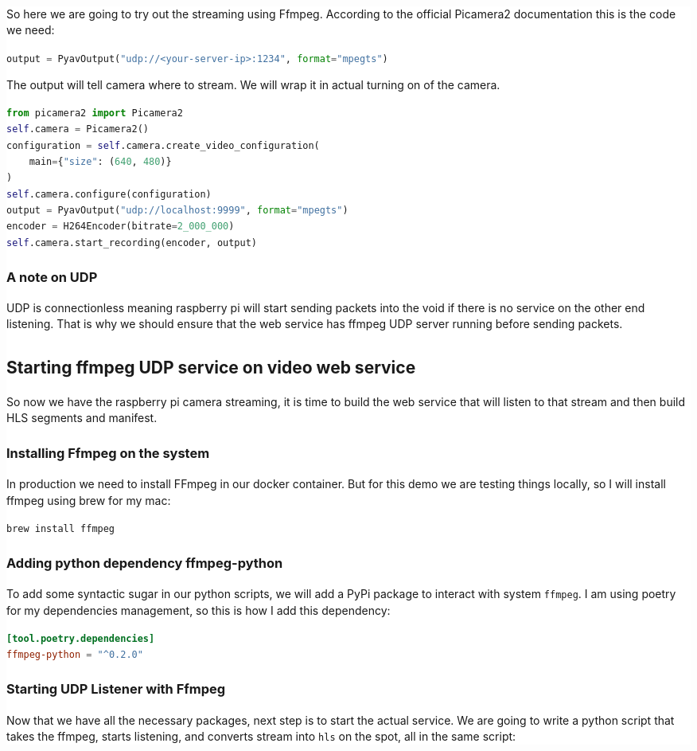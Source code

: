 So here we are going to try out the streaming using Ffmpeg. According to the official Picamera2 documentation this is the code we need: 

```python
output = PyavOutput("udp://<your-server-ip>:1234", format="mpegts")
```

The output will tell camera where to stream. We will wrap it in actual turning on of the camera.

```python
from picamera2 import Picamera2
self.camera = Picamera2()
configuration = self.camera.create_video_configuration(
    main={"size": (640, 480)}
)
self.camera.configure(configuration)
output = PyavOutput("udp://localhost:9999", format="mpegts")
encoder = H264Encoder(bitrate=2_000_000)
self.camera.start_recording(encoder, output)
```

### A note on UDP

UDP is connectionless meaning raspberry pi will start sending packets into the void if there is no service on the other end listening. That is why we should ensure that the web service has ffmpeg UDP server running before sending packets. 

## Starting ffmpeg UDP service on video web service

So now we have the raspberry pi camera streaming, it is time to build the web service that will listen to that stream and then build HLS segments and manifest. 

### Installing Ffmpeg on the system

In production we need to install FFmpeg in our docker container. But for this demo we are testing things locally, so I will install ffmpeg using brew for my mac: 

```sh
brew install ffmpeg
```

### Adding python dependency ffmpeg-python

To add some syntactic sugar in our python scripts, we will add a PyPi package to interact with system `ffmpeg`. I am using poetry for my dependencies management, so this is how I add this dependency: 

```toml
[tool.poetry.dependencies]
ffmpeg-python = "^0.2.0"
```

### Starting UDP Listener with Ffmpeg

Now that we have all the necessary packages, next step is to start the actual service. We are going to write a python script that takes the ffmpeg, starts listening, and converts stream into `hls` on the spot, all in the same script: 
